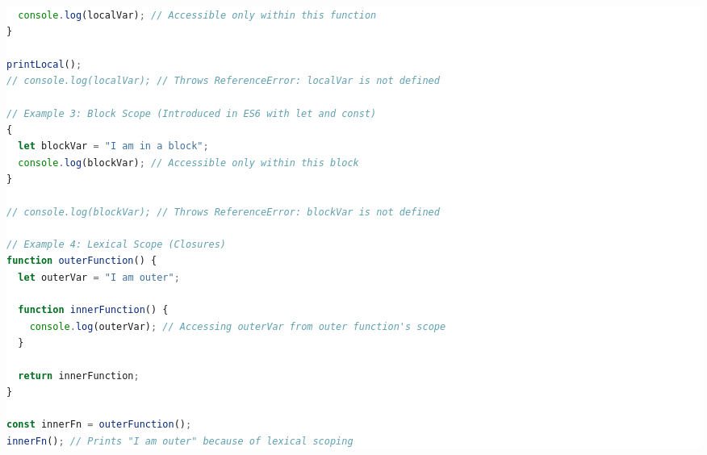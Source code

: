 ```javascript
  console.log(localVar); // Accessible only within this function
}

printLocal();
// console.log(localVar); // Throws ReferenceError: localVar is not defined

// Example 3: Block Scope (Introduced in ES6 with let and const)
{
  let blockVar = "I am in a block";
  console.log(blockVar); // Accessible only within this block
}

// console.log(blockVar); // Throws ReferenceError: blockVar is not defined

// Example 4: Lexical Scope (Closures)
function outerFunction() {
  let outerVar = "I am outer";

  function innerFunction() {
    console.log(outerVar); // Accessing outerVar from outer function's scope
  }

  return innerFunction;
}

const innerFn = outerFunction();
innerFn(); // Prints "I am outer" because of lexical scoping
```

